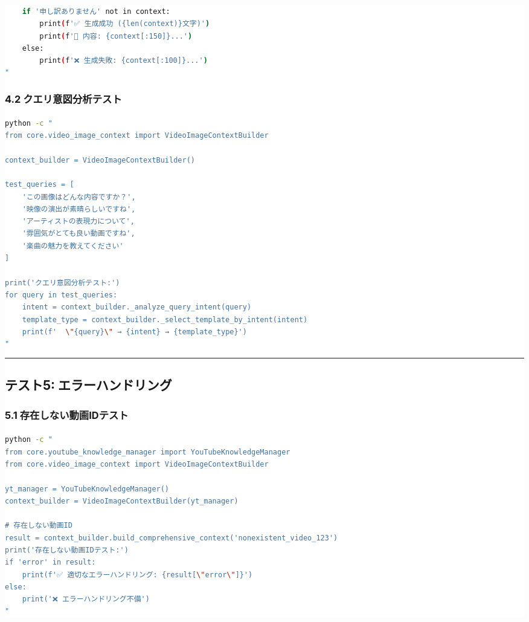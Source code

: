```bash
    if '申し訳ありません' not in context:
        print(f'✅ 生成成功 ({len(context)}文字)')
        print(f'📄 内容: {context[:150]}...')
    else:
        print(f'❌ 生成失敗: {context[:100]}...')
"
```

### **4.2 クエリ意図分析テスト**
```bash
python -c "
from core.video_image_context import VideoImageContextBuilder

context_builder = VideoImageContextBuilder()

test_queries = [
    'この画像はどんな内容ですか？',
    '映像の演出が素晴らしいですね',
    'アーティストの表現力について',
    '雰囲気がとても良い動画ですね',
    '楽曲の魅力を教えてください'
]

print('クエリ意図分析テスト:')
for query in test_queries:
    intent = context_builder._analyze_query_intent(query)
    template_type = context_builder._select_template_by_intent(intent)
    print(f'  \"{query}\" → {intent} → {template_type}')
"
```

---

## **テスト5: エラーハンドリング**

### **5.1 存在しない動画IDテスト**
```bash
python -c "
from core.youtube_knowledge_manager import YouTubeKnowledgeManager
from core.video_image_context import VideoImageContextBuilder

yt_manager = YouTubeKnowledgeManager()
context_builder = VideoImageContextBuilder(yt_manager)

# 存在しない動画ID
result = context_builder.build_comprehensive_context('nonexistent_video_123')
print('存在しない動画IDテスト:')
if 'error' in result:
    print(f'✅ 適切なエラーハンドリング: {result[\"error\"]}')
else:
    print('❌ エラーハンドリング不備')
"
```
